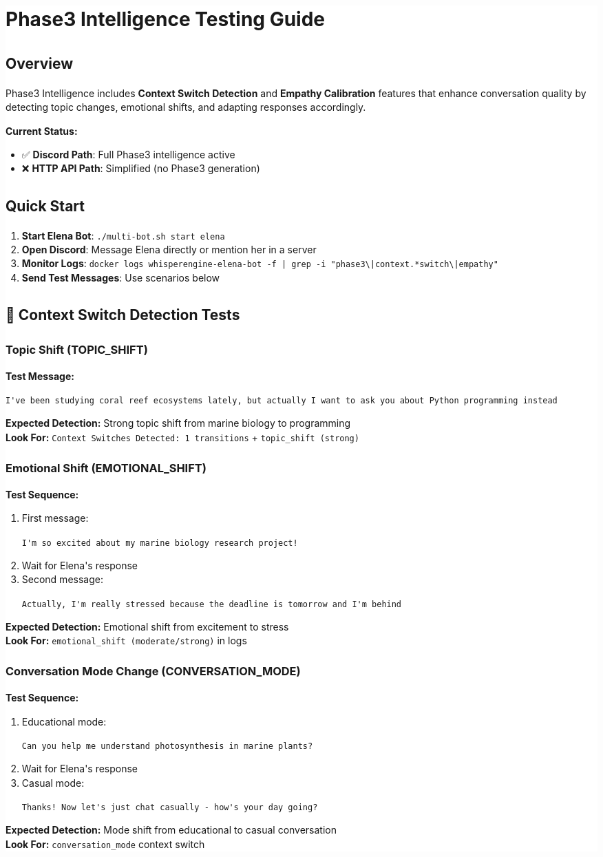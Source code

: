 # Phase3 Intelligence Testing Guide

## Overview

Phase3 Intelligence includes **Context Switch Detection** and **Empathy Calibration** features that enhance conversation quality by detecting topic changes, emotional shifts, and adapting responses accordingly.

**Current Status:**
- ✅ **Discord Path**: Full Phase3 intelligence active
- ❌ **HTTP API Path**: Simplified (no Phase3 generation)

## Quick Start

1. **Start Elena Bot**: `./multi-bot.sh start elena`
2. **Open Discord**: Message Elena directly or mention her in a server
3. **Monitor Logs**: `docker logs whisperengine-elena-bot -f | grep -i "phase3\|context.*switch\|empathy"`
4. **Send Test Messages**: Use scenarios below

## 🔄 Context Switch Detection Tests

### Topic Shift (TOPIC_SHIFT)
**Test Message:**
```
I've been studying coral reef ecosystems lately, but actually I want to ask you about Python programming instead
```
**Expected Detection:** Strong topic shift from marine biology to programming  
**Look For:** `Context Switches Detected: 1 transitions` + `topic_shift (strong)`

### Emotional Shift (EMOTIONAL_SHIFT)
**Test Sequence:**
1. First message:
   ```
   I'm so excited about my marine biology research project!
   ```
2. Wait for Elena's response
3. Second message:
   ```
   Actually, I'm really stressed because the deadline is tomorrow and I'm behind
   ```
**Expected Detection:** Emotional shift from excitement to stress  
**Look For:** `emotional_shift (moderate/strong)` in logs

### Conversation Mode Change (CONVERSATION_MODE)
**Test Sequence:**
1. Educational mode:
   ```
   Can you help me understand photosynthesis in marine plants?
   ```
2. Wait for Elena's response
3. Casual mode:
   ```
   Thanks! Now let's just chat casually - how's your day going?
   ```
**Expected Detection:** Mode shift from educational to casual conversation  
**Look For:** `conversation_mode` context switch
